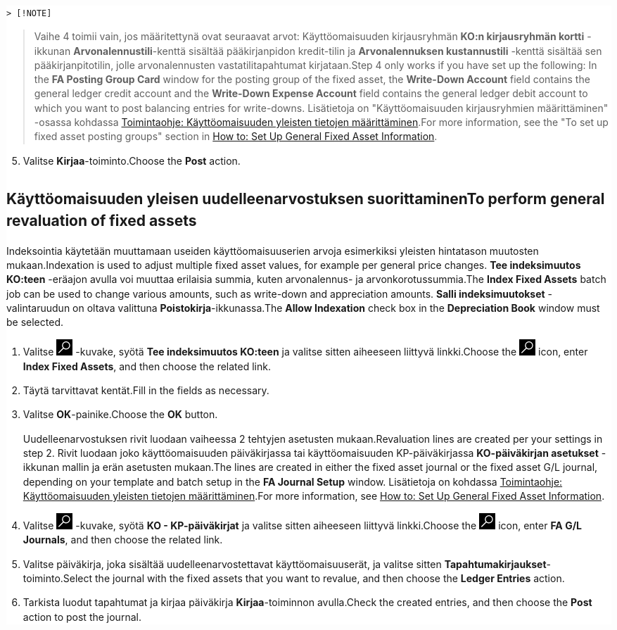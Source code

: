     > [!NOTE]  
>   <span data-ttu-id="41fb3-126">Vaihe 4 toimii vain, jos määritettynä ovat seuraavat arvot: Käyttöomaisuuden kirjausryhmän **KO:n kirjausryhmän kortti** -ikkunan **Arvonalennustili**-kenttä sisältää pääkirjanpidon kredit-tilin ja **Arvonalennuksen kustannustili** -kenttä sisältää sen pääkirjanpitotilin, jolle arvonalennusten vastatilitapahtumat kirjataan.</span><span class="sxs-lookup"><span data-stu-id="41fb3-126">Step 4 only works if you have set up the following: In the **FA Posting Group Card** window for the posting group of the fixed asset, the **Write-Down Account** field contains the general ledger credit account and the **Write-Down Expense Account** field contains the general ledger debit account to which you want to post balancing entries for write-downs.</span></span> <span data-ttu-id="41fb3-127">Lisätietoja on "Käyttöomaisuuden kirjausryhmien määrittäminen" -osassa kohdassa [Toimintaohje: Käyttöomaisuuden yleisten tietojen määrittäminen](fa-how-setup-general.md).</span><span class="sxs-lookup"><span data-stu-id="41fb3-127">For more information, see the "To set up fixed asset posting groups" section in [How to: Set Up General Fixed Asset Information](fa-how-setup-general.md).</span></span>
5. <span data-ttu-id="41fb3-128">Valitse **Kirjaa**-toiminto.</span><span class="sxs-lookup"><span data-stu-id="41fb3-128">Choose the **Post** action.</span></span>

## <a name="to-perform-general-revaluation-of-fixed-assets"></a><span data-ttu-id="41fb3-129">Käyttöomaisuuden yleisen uudelleenarvostuksen suorittaminen</span><span class="sxs-lookup"><span data-stu-id="41fb3-129">To perform general revaluation of fixed assets</span></span>
<span data-ttu-id="41fb3-130">Indeksointia käytetään muuttamaan useiden käyttöomaisuuserien arvoja esimerkiksi yleisten hintatason muutosten mukaan.</span><span class="sxs-lookup"><span data-stu-id="41fb3-130">Indexation is used to adjust multiple fixed asset values, for example per general price changes.</span></span> <span data-ttu-id="41fb3-131">**Tee indeksimuutos KO:teen** -eräajon avulla voi muuttaa erilaisia summia, kuten arvonalennus- ja arvonkorotussummia.</span><span class="sxs-lookup"><span data-stu-id="41fb3-131">The **Index Fixed Assets** batch job can be used to change various amounts, such as write-down and appreciation amounts.</span></span> <span data-ttu-id="41fb3-132">**Salli indeksimuutokset** -valintaruudun on oltava valittuna **Poistokirja**-ikkunassa.</span><span class="sxs-lookup"><span data-stu-id="41fb3-132">The **Allow Indexation** check box in the **Depreciation Book** window must be selected.</span></span>

1. <span data-ttu-id="41fb3-133">Valitse ![Etsi sivu tai raportti](media/ui-search/search_small.png "Etsi sivu tai raportti -kuvake") -kuvake, syötä **Tee indeksimuutos KO:teen** ja valitse sitten aiheeseen liittyvä linkki.</span><span class="sxs-lookup"><span data-stu-id="41fb3-133">Choose the ![Search for Page or Report](media/ui-search/search_small.png "Search for Page or Report icon") icon, enter **Index Fixed Assets**, and then choose the related link.</span></span>  
2. <span data-ttu-id="41fb3-134">Täytä tarvittavat kentät.</span><span class="sxs-lookup"><span data-stu-id="41fb3-134">Fill in the fields as necessary.</span></span>
3. <span data-ttu-id="41fb3-135">Valitse **OK**-painike.</span><span class="sxs-lookup"><span data-stu-id="41fb3-135">Choose the **OK** button.</span></span>

    <span data-ttu-id="41fb3-136">Uudelleenarvostuksen rivit luodaan vaiheessa 2 tehtyjen asetusten mukaan.</span><span class="sxs-lookup"><span data-stu-id="41fb3-136">Revaluation lines are created per your settings in step 2.</span></span> <span data-ttu-id="41fb3-137">Rivit luodaan joko käyttöomaisuuden päiväkirjassa tai käyttöomaisuuden KP-päiväkirjassa **KO-päiväkirjan asetukset** -ikkunan mallin ja erän asetusten mukaan.</span><span class="sxs-lookup"><span data-stu-id="41fb3-137">The lines are created in either the fixed asset journal or the fixed asset G/L journal, depending on your template and batch setup in the **FA Journal Setup** window.</span></span> <span data-ttu-id="41fb3-138">Lisätietoja on kohdassa [Toimintaohje: Käyttöomaisuuden yleisten tietojen määrittäminen](fa-how-setup-general.md).</span><span class="sxs-lookup"><span data-stu-id="41fb3-138">For more information, see [How to: Set Up General Fixed Asset Information](fa-how-setup-general.md).</span></span>
4. <span data-ttu-id="41fb3-139">Valitse ![Etsi sivu tai raportti](media/ui-search/search_small.png "Etsi sivu tai raportti -kuvake") -kuvake, syötä **KO - KP-päiväkirjat** ja valitse sitten aiheeseen liittyvä linkki.</span><span class="sxs-lookup"><span data-stu-id="41fb3-139">Choose the ![Search for Page or Report](media/ui-search/search_small.png "Search for Page or Report icon") icon, enter **FA G/L Journals**, and then choose the related link.</span></span>  
5. <span data-ttu-id="41fb3-140">Valitse päiväkirja, joka sisältää uudelleenarvostettavat käyttöomaisuuserät, ja valitse sitten **Tapahtumakirjaukset**-toiminto.</span><span class="sxs-lookup"><span data-stu-id="41fb3-140">Select the journal with the fixed assets that you want to revalue, and then choose the **Ledger Entries** action.</span></span>  
6. <span data-ttu-id="41fb3-141">Tarkista luodut tapahtumat ja kirjaa päiväkirja **Kirjaa**-toiminnon avulla.</span><span class="sxs-lookup"><span data-stu-id="41fb3-141">Check the created entries, and then choose the **Post** action to post the journal.</span></span>
